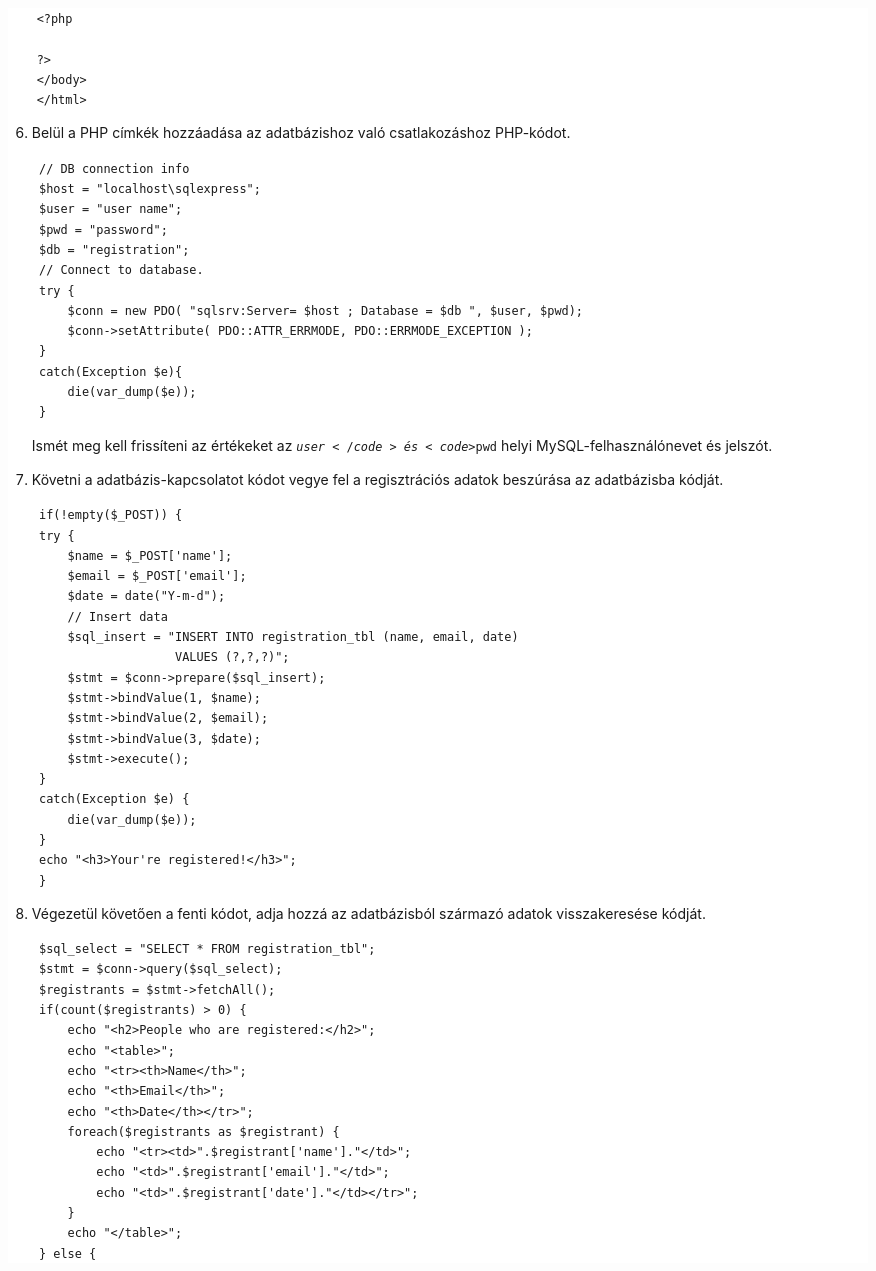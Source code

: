        <?php

        ?>
        </body>
        </html>

6. Belül a PHP címkék hozzáadása az adatbázishoz való csatlakozáshoz PHP-kódot.

        // DB connection info
        $host = "localhost\sqlexpress";
        $user = "user name";
        $pwd = "password";
        $db = "registration";
        // Connect to database.
        try {
            $conn = new PDO( "sqlsrv:Server= $host ; Database = $db ", $user, $pwd);
            $conn->setAttribute( PDO::ATTR_ERRMODE, PDO::ERRMODE_EXCEPTION );
        }
        catch(Exception $e){
            die(var_dump($e));
        }

    Ismét meg kell frissíteni az értékeket az <code>$user</code> és <code>$pwd</code> helyi MySQL-felhasználónevet és jelszót.

7. Követni a adatbázis-kapcsolatot kódot vegye fel a regisztrációs adatok beszúrása az adatbázisba kódját.

        if(!empty($_POST)) {
        try {
            $name = $_POST['name'];
            $email = $_POST['email'];
            $date = date("Y-m-d");
            // Insert data
            $sql_insert = "INSERT INTO registration_tbl (name, email, date) 
                           VALUES (?,?,?)";
            $stmt = $conn->prepare($sql_insert);
            $stmt->bindValue(1, $name);
            $stmt->bindValue(2, $email);
            $stmt->bindValue(3, $date);
            $stmt->execute();
        }
        catch(Exception $e) {
            die(var_dump($e));
        }
        echo "<h3>Your're registered!</h3>";
        }

8. Végezetül követően a fenti kódot, adja hozzá az adatbázisból származó adatok visszakeresése kódját.

        $sql_select = "SELECT * FROM registration_tbl";
        $stmt = $conn->query($sql_select);
        $registrants = $stmt->fetchAll(); 
        if(count($registrants) > 0) {
            echo "<h2>People who are registered:</h2>";
            echo "<table>";
            echo "<tr><th>Name</th>";
            echo "<th>Email</th>";
            echo "<th>Date</th></tr>";
            foreach($registrants as $registrant) {
                echo "<tr><td>".$registrant['name']."</td>";
                echo "<td>".$registrant['email']."</td>";
                echo "<td>".$registrant['date']."</td></tr>";
            }
            echo "</table>";
        } else {

[install-php]: http://www.php.net/manual/en/install.php
[install-SQLExpress]: http://www.microsoft.com/download/details.aspx?id=29062
[install-Drivers]: http://www.microsoft.com/download/details.aspx?id=20098
[install-git]: http://git-scm.com/
[pdo-sqlsrv]: http://php.net/pdo_sqlsrv